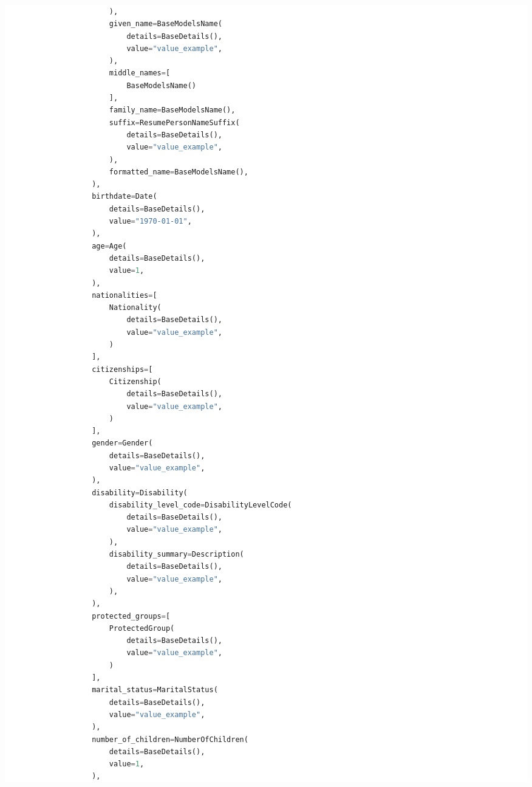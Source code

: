 ```python
                        ),
                        given_name=BaseModelsName(
                            details=BaseDetails(),
                            value="value_example",
                        ),
                        middle_names=[
                            BaseModelsName()
                        ],
                        family_name=BaseModelsName(),
                        suffix=ResumePersonNameSuffix(
                            details=BaseDetails(),
                            value="value_example",
                        ),
                        formatted_name=BaseModelsName(),
                    ),
                    birthdate=Date(
                        details=BaseDetails(),
                        value="1970-01-01",
                    ),
                    age=Age(
                        details=BaseDetails(),
                        value=1,
                    ),
                    nationalities=[
                        Nationality(
                            details=BaseDetails(),
                            value="value_example",
                        )
                    ],
                    citizenships=[
                        Citizenship(
                            details=BaseDetails(),
                            value="value_example",
                        )
                    ],
                    gender=Gender(
                        details=BaseDetails(),
                        value="value_example",
                    ),
                    disability=Disability(
                        disability_level_code=DisabilityLevelCode(
                            details=BaseDetails(),
                            value="value_example",
                        ),
                        disability_summary=Description(
                            details=BaseDetails(),
                            value="value_example",
                        ),
                    ),
                    protected_groups=[
                        ProtectedGroup(
                            details=BaseDetails(),
                            value="value_example",
                        )
                    ],
                    marital_status=MaritalStatus(
                        details=BaseDetails(),
                        value="value_example",
                    ),
                    number_of_children=NumberOfChildren(
                        details=BaseDetails(),
                        value=1,
                    ),
```